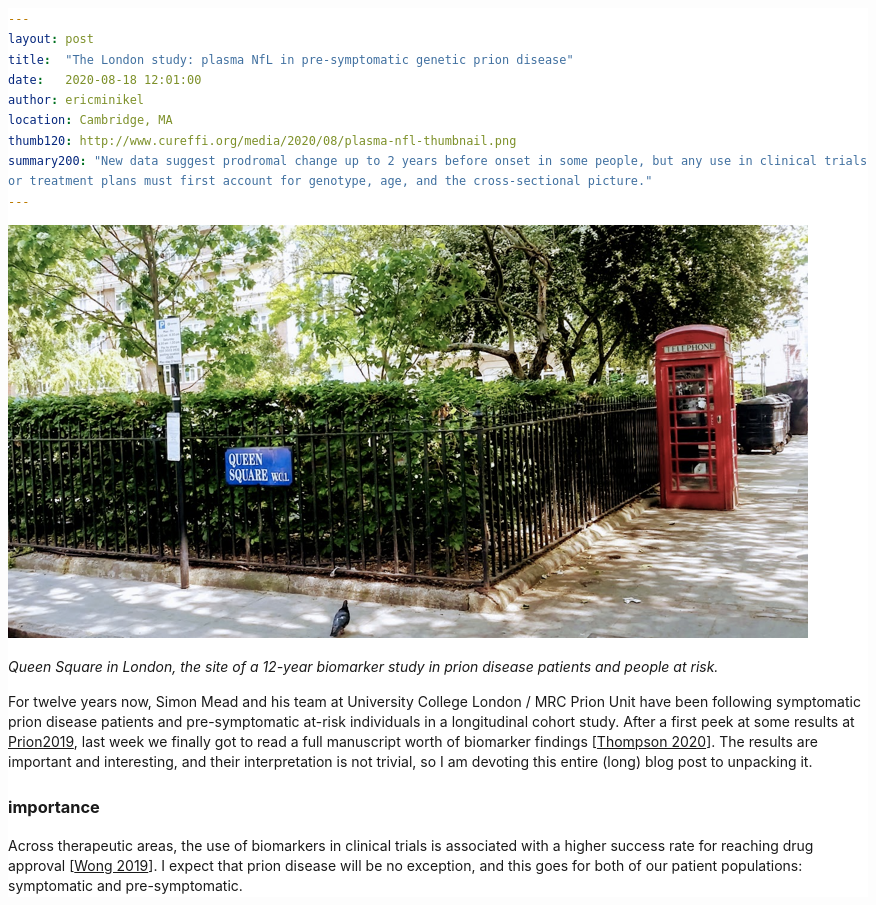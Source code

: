 ```yaml
---
layout: post
title:  "The London study: plasma NfL in pre-symptomatic genetic prion disease"
date:   2020-08-18 12:01:00
author: ericminikel
location: Cambridge, MA
thumb120: http://www.cureffi.org/media/2020/08/plasma-nfl-thumbnail.png
summary200: "New data suggest prodromal change up to 2 years before onset in some people, but any use in clinical trials or treatment plans must first account for genotype, age, and the cross-sectional picture."
---
```


![](/media/2020/08/queen-square.png)

_Queen Square in London, the site of a 12-year biomarker study in prion disease patients and people at risk._

For twelve years now, Simon Mead and his team at University College London / MRC Prion Unit have been following symptomatic prion disease patients and pre-symptomatic at-risk individuals in a longitudinal cohort study. After a first peek at some results at [Prion2019](/2019/05/23/prion2019-day-2-3-posters/), last week we finally got to read a full manuscript worth of biomarker findings [[Thompson 2020]]. The results are important and interesting, and their interpretation is not trivial, so I am devoting this entire (long) blog post to unpacking it.

### importance

Across therapeutic areas, the use of biomarkers in clinical trials is associated with a higher success rate for reaching drug approval [[Wong 2019]]. I expect that prion disease will be no exception, and this goes for both of our patient populations: symptomatic and pre-symptomatic.


[Cortelli 2006]: http://www.ncbi.nlm.nih.gov/pubmed/16399807 "Cortelli P, Perani D, Montagna P, Gallassi R, Tinuper P, Provini F, Avoni P, Ferrillo F, Anchisi D, Moresco RM, Fazio F, Parchi P, Baruzzi A, Lugaresi E, Gambetti P. Pre-symptomatic diagnosis in fatal familial insomnia: serial neurophysiological and 18FDG-PET studies. Brain. 2006 Mar;129(Pt 3):668-75. Epub  2006 Jan 6. Erratum in: Brain. 2008 Apr;131(4):1161. Federica, Provini [corrected to Provini, Federica]. PubMed PMID: 16399807."
[Satoh 2011]: http://www.ncbi.nlm.nih.gov/pubmed/20542932 "Satoh K, Nakaoke R, Nishiura Y, Tsujino A, Motomura M, Yoshimura T, Sasaki K,  Shigematsu K, Shirabe S, Eguchi K. Early detection of sporadic CJD by diffusion-weighted MRI before the onset of symptoms. J Neurol Neurosurg Psychiatry. 2011 Aug;82(8):942-3. doi: 10.1136/jnnp.2008.155242. Epub 2010 Jun 11. PubMed PMID: 20542932."
[Terasawa 2012]: http://www.ncbi.nlm.nih.gov/pubmed/22640903 "Terasawa Y, Fujita K, Izumi Y, Kaji R. Early detection of familial Creutzfeldt-Jakob disease on diffusion-weighted imaging before symptom onset. J Neurol Sci. 2012 Aug 15;319(1-2):130-2. doi: 10.1016/j.jns.2012.04.004. Epub 2012 May 27. PubMed PMID: 22640903."
[Bateman 2012]: https://pubmed.ncbi.nlm.nih.gov/22784036/ "Bateman RJ, Xiong C, Benzinger TL, Fagan AM, Goate A, Fox NC, Marcus DS, Cairns NJ, Xie X, Blazey TM, Holtzman DM, Santacruz A, Buckles V, Oliver A, Moulder K, Aisen PS, Ghetti B, Klunk WE, McDade E, Martins RN, Masters CL, Mayeux R, Ringman JM, Rossor MN, Schofield PR, Sperling RA, Salloway S, Morris JC; Dominantly Inherited Alzheimer Network. Clinical and biomarker changes in dominantly inherited Alzheimer's disease. N Engl J Med. 2012 Aug 30;367(9):795-804. doi: 10.1056/NEJMoa1202753. Epub 2012 Jul 11. Erratum in: N Engl J Med. 2012 Aug 23;367(8):780. PMID: 22784036; PMCID: PMC3474597."
[Geschwind 2013]: http://www.ncbi.nlm.nih.gov/pubmed/24122181 "Geschwind MD, Kuo AL, Wong KS, Haman A, Devereux G, Raudabaugh BJ, Johnson DY, Torres-Chae CC, Finley R, Garcia P, Thai JN, Cheng HQ, Neuhaus JM, Forner SA, Duncan JL, Possin KL, Dearmond SJ, Prusiner SB, Miller BL. Quinacrine treatment trial for sporadic Creutzfeldt-Jakob disease. Neurology. 2013 Dec 3;81(23):2015-23. doi: 10.1212/WNL.0b013e3182a9f3b4. Epub 2013 Oct 11. PubMed PMID: 24122181; PubMed Central PMCID: PMC4211922."
[Haik & Marcon 2014]: http://www.ncbi.nlm.nih.gov/pubmed/24411709 "Haïk S, Marcon G, Mallet A, Tettamanti M, Welaratne A, Giaccone G, Azimi S, Pietrini V, Fabreguettes JR, Imperiale D, Cesaro P, Buffa C, Aucan C, Lucca U, Peckeu L, Suardi S, Tranchant C, Zerr I, Houillier C, Redaelli V, Vespignani H, Campanella A, Sellal F, Krasnianski A, Seilhean D, Heinemann U, Sedel F, Canovi M, Gobbi M, Di Fede G, Laplanche JL, Pocchiari M, Salmona M, Forloni G, Brandel JP, Tagliavini F. Doxycycline in Creutzfeldt-Jakob disease: a phase 2, randomised, double-blind, placebo-controlled trial. Lancet Neurol. 2014 Feb;13(2):150-8. doi: 10.1016/S1474-4422(13)70307-7. Epub 2014 Jan 8. PubMed PMID: 24411709."
[Owen 2014]: http://www.ncbi.nlm.nih.gov/pubmed/24713662 "Owen J, Beck J, Campbell T, Adamson G, Gorham M, Thompson A, Smithson S, Rosser E, Rudge P, Collinge J, Mead S. Predictive testing for inherited prion disease: report of 22 years experience. Eur J Hum Genet. 2014 Apr 9. doi: 10.1038/ejhg.2014.42. [Epub ahead of print] PubMed PMID: 24713662; PubMed Central PMCID: PMC4091984."
[Cohen 2015]: https://www.ncbi.nlm.nih.gov/pubmed/25522698 "Cohen OS, Chapman J, Korczyn AD, Nitsan Z, Appel S, Hoffmann C, Rosenmann H, Kahana E, Lee H. Familial Creutzfeldt-Jakob disease with the E200K mutation: longitudinal neuroimaging from asymptomatic to symptomatic CJD. J Neurol. 2015 Mar;262(3):604-13. doi: 10.1007/s00415-014-7615-1. Epub 2014 Dec 19. PubMed PMID: 25522698."
[Minikel 2016]: http://www.ncbi.nlm.nih.gov/pubmed/26791950 "Minikel EV, Vallabh SM, Lek M, Estrada K, Samocha KE, Sathirapongsasuti JF, McLean CY, Tung JY, Yu LP, Gambetti P, Blevins J, Zhang S, Cohen Y, Chen W, Yamada M, Hamaguchi T, Sanjo N, Mizusawa H, Nakamura Y, Kitamoto T, Collins SJ, Boyd A, Will RG, Knight R, Ponto C, Zerr I, Kraus TF, Eigenbrod S, Giese A, Calero M, de Pedro-Cuesta J, Haïk S, Laplanche JL, Bouaziz-Amar E, Brandel JP, Capellari S, Parchi P, Poleggi A, Ladogana A, O'Donnell-Luria AH, Karczewski KJ,  Marshall JL, Boehnke M, Laakso M, Mohlke KL, Kähler A, Chambert K, McCarroll S, Sullivan PF, Hultman CM, Purcell SM, Sklar P, van der Lee SJ, Rozemuller A, Jansen C, Hofman A, Kraaij R, van Rooij JG, Ikram MA, Uitterlinden AG, van Duijn  CM; Exome Aggregation Consortium (ExAC), Daly MJ, MacArthur DG. Quantifying prion disease penetrance using large population control cohorts. Sci Transl Med. 2016 Jan 20;8(322):322ra9. doi: 10.1126/scitranslmed.aad5169. PubMed PMID: 26791950."
[Verde 2016]: http://www.ncbi.nlm.nih.gov/pubmed/26872662 "Verde F, Ticozzi N, Messina S, Calcagno N, Girotti F, Maderna L, Moda F, Scola E, Falini A, Tagliavini F, Silani V. MRI abnormalities found 1 year prior to symptom onset in a case of Creutzfeldt-Jakob disease. J Neurol. 2016 Mar;263(3):597-9. doi: 10.1007/s00415-016-8022-6. Epub 2016 Feb 12. PubMed PMID:  26872662."
[Zanusso 2016]: http://www.ncbi.nlm.nih.gov/pubmed/27501375 "Zanusso G, Camporese G, Ferrari S, Santelli L, Bongianni M, Fiorini M, Monaco  S, Manara R, Cagnin A. Long-term preclinical MRI alterations in sporadic Creutzfeldt-Jakob disease. Ann Neurol. 2016 Aug 8. doi: 10.1002/ana.24757. [Epub  ahead of print] PubMed PMID: 27501375."
[Steinacker 2016]: https://www.ncbi.nlm.nih.gov/pubmed/27929120/ "Steinacker P, Blennow K, Halbgebauer S, Shi S, Ruf V, Oeckl P, Giese A, Kuhle J, Slivarichova D, Zetterberg H, Otto M. Neurofilaments in blood and CSF for diagnosis and prediction of onset in Creutzfeldt-Jakob disease. Sci Rep. 2016 Dec 8;6:38737. doi: 10.1038/srep38737. PubMed PMID: 27929120; PubMed Central PMCID: PMC5144074."
[Disanto 2017]: https://pubmed.ncbi.nlm.nih.gov/28512753/ "Disanto G, Barro C, Benkert P, Naegelin Y, Schädelin S, Giardiello A, Zecca C, Blennow K, Zetterberg H, Leppert D, Kappos L, Gobbi C, Kuhle J; Swiss Multiple Sclerosis Cohort Study Group. Serum Neurofilament light: A biomarker of neuronal damage in multiple sclerosis. Ann Neurol. 2017 Jun;81(6):857-870. doi: 10.1002/ana.24954. PMID: 28512753; PMCID: PMC5519945."
[Kovacs 2017]: https://www.ncbi.nlm.nih.gov/pubmed/28816001 "Kovacs GG, Andreasson U, Liman V, Regelsberger G, Lutz MI, Danics K, Keller E, Zetterberg H, Blennow K. Plasma and cerebrospinal fluid tau and neurofilament concentrations in rapidly progressive neurological syndromes: a neuropathology-based cohort. Eur J Neurol. 2017 Nov;24(11):1326-e77. doi: 10.1111/ene.13389. Epub 2017 Aug 16. PubMed PMID: 28816001."
[Byrne 2017]: https://pubmed.ncbi.nlm.nih.gov/28601473/ "Byrne LM, Rodrigues FB, Blennow K, Durr A, Leavitt BR, Roos RAC, Scahill RI, Tabrizi SJ, Zetterberg H, Langbehn D, Wild EJ. Neurofilament light protein in blood as a potential biomarker of neurodegeneration in Huntington's disease: a retrospective cohort analysis. Lancet Neurol. 2017 Aug;16(8):601-609. doi: 10.1016/S1474-4422(17)30124-2. Epub 2017 Jun 7. Erratum in: Lancet Neurol. 2017 Sep;16(9):683. PMID: 28601473; PMCID: PMC5507767."
[Thompson 2018]: https://www.ncbi.nlm.nih.gov/pubmed/29487167 "Thompson AGB, Luk C, Heslegrave AJ, Zetterberg H, Mead SH, Collinge J, Jackson GS. Neurofilament light chain and tau concentrations are markedly increased in the serum of patients with sporadic Creutzfeldt-Jakob disease, and tau correlates with rate of disease progression. J Neurol Neurosurg Psychiatry. 2018 Feb 27. pii: jnnp-2017-317793. doi: 10.1136/jnnp-2017-317793. [Epub ahead of print] PubMed PMID: 29487167."
[Staffaroni 2019]: https://www.ncbi.nlm.nih.gov/pubmed/31058916 "Staffaroni AM, Kramer AO, Casey M, Kang H, Rojas JC, Orrú CD, Caughey B, Allen IE, Kramer JH, Rosen HJ, Blennow K, Zetterberg H, Geschwind MD. Association of Blood and Cerebrospinal Fluid Tau Level and Other Biomarkers With Survival Time in Sporadic Creutzfeldt-Jakob Disease. JAMA Neurol. 2019 May 6. doi: 10.1001/jamaneurol.2019.1071. [Epub ahead of print] PubMed PMID: 31058916."
[Minikel 2019]: https://pubmed.ncbi.nlm.nih.gov/31171647/ "Minikel EV, Vallabh SM, Orseth MC, Brandel JP, Haïk S, Laplanche JL, Zerr I, Parchi P, Capellari S, Safar J, Kenny J, Fong JC, Takada LT, Ponto C, Hermann P, Knipper T, Stehmann C, Kitamoto T, Ae R, Hamaguchi T, Sanjo N, Tsukamoto T, Mizusawa H, Collins SJ, Chiesa R, Roiter I, de Pedro-Cuesta J, Calero M, Geschwind MD, Yamada M, Nakamura Y, Mead S. Age at onset in genetic prion disease and the design of preventive clinical trials. Neurology. 2019 Jul 9;93(2):e125-e134. doi: 10.1212/WNL.0000000000007745. Epub 2019 Jun 6. PMID: 31171647; PMCID: PMC6656649."
[Wong 2019]: https://pubmed.ncbi.nlm.nih.gov/29394327/ "Wong CH, Siah KW, Lo AW. Estimation of clinical trial success rates and related parameters. Biostatistics. 2019 Apr 1;20(2):273-286. doi: 10.1093/biostatistics/kxx069. Erratum in: Biostatistics. 2019 Apr 1;20(2):366. PMID: 29394327; PMCID: PMC6409418."
[Rudge 2019]: https://pubmed.ncbi.nlm.nih.gov/30698738/ "Rudge P, Jaunmuktane Z, Hyare H, Ellis M, Koltzenburg M, Collinge J, Brandner S, Mead S. Early neurophysiological biomarkers and spinal cord pathology in inherited prion disease. Brain. 2019 Mar 1;142(3):760-770. doi: 10.1093/brain/awy358. Erratum in: Brain. 2019 May 1;142(5):e21. PMID: 30698738; PMCID: PMC6391599."
[Schwartz 2019]: https://pubmed.ncbi.nlm.nih.gov/31616476/ "Schwartz M, Brandel JP, Babonneau ML, Boucher C, Schaerer E, Haik S, Laplanche JL, Gargiulo M, Durr A. Genetic Testing in Prion Disease: Psychological Consequences of the Decisions to Know or Not to Know. Front Genet. 2019 Sep 20;10:895. doi: 10.3389/fgene.2019.00895. PMID: 31616476; PMCID: PMC6764331."
[Vallabh 2020a]: https://pubmed.ncbi.nlm.nih.gov/32199098/ "Vallabh SM, Minikel EV, Schreiber SL, Lander ES. Towards a treatment for genetic prion disease: trials and biomarkers. Lancet Neurol. 2020 Apr;19(4):361-368. doi: 10.1016/S1474-4422(19)30403-X. Epub 2020 Mar 18. PMID: 32199098."
[Vallabh 2020b]: https://pubmed.ncbi.nlm.nih.gov/32552681/ "Vallabh SM, Minikel EV, Williams VJ, Carlyle BC, McManus AJ, Wennick CD, Bolling A, Trombetta BA, Urick D, Nobuhara CK, Gerber J, Duddy H, Lachmann I, Stehmann C, Collins SJ, Blennow K, Zetterberg H, Arnold SE. Cerebrospinal fluid and plasma biomarkers in individuals at risk for genetic prion disease. BMC Med. 2020 Jun 18;18(1):140. doi: 10.1186/s12916-020-01608-8. PMID: 32552681; PMCID: PMC7302371."
[Minikel 2020]: https://pubmed.ncbi.nlm.nih.gov/32776089/ "Minikel EV, Zhao HT, Le J, O'Moore J, Pitstick R, Graffam S, Carlson GA, Kavanaugh MP, Kriz J, Kim JB, Ma J, Wille H, Aiken J, McKenzie D, Doh-Ura K, Beck M, O'Keefe R, Stathopoulos J, Caron T, Schreiber SL, Carroll JB, Kordasiewicz HB, Cabin DE, Vallabh SM. Prion protein lowering is a disease-modifying therapy across prion disease stages, strains and endpoints. Nucleic Acids Res. 2020 Aug 10:gkaa616. doi: 10.1093/nar/gkaa616. Epub ahead of print. PMID: 32776089."
[Thompson 2020]: https://doi.org/10.1101/2020.07.27.20157594 "Evaluation of plasma tau and neurofilament light chain biomarkers in a 12-year clinical cohort of human prion diseases. Andrew Thompson, Prodromos Anastasiadis, Ron Druyeh, Ines Whitworth, Annapurna Nayak, Akin Nihat, Tzehow Mok, Peter Rudge, Jonathan Wadsworth, Jonathan Rohrer, Jonathan Schott, Amanda Heslegrave, Henrik Zetterberg, John Collinge, Graham Jackson, Simon H Mead. medRxiv 2020.07.27.20157594; doi: https://doi.org/10.1101/2020.07.27.20157594"